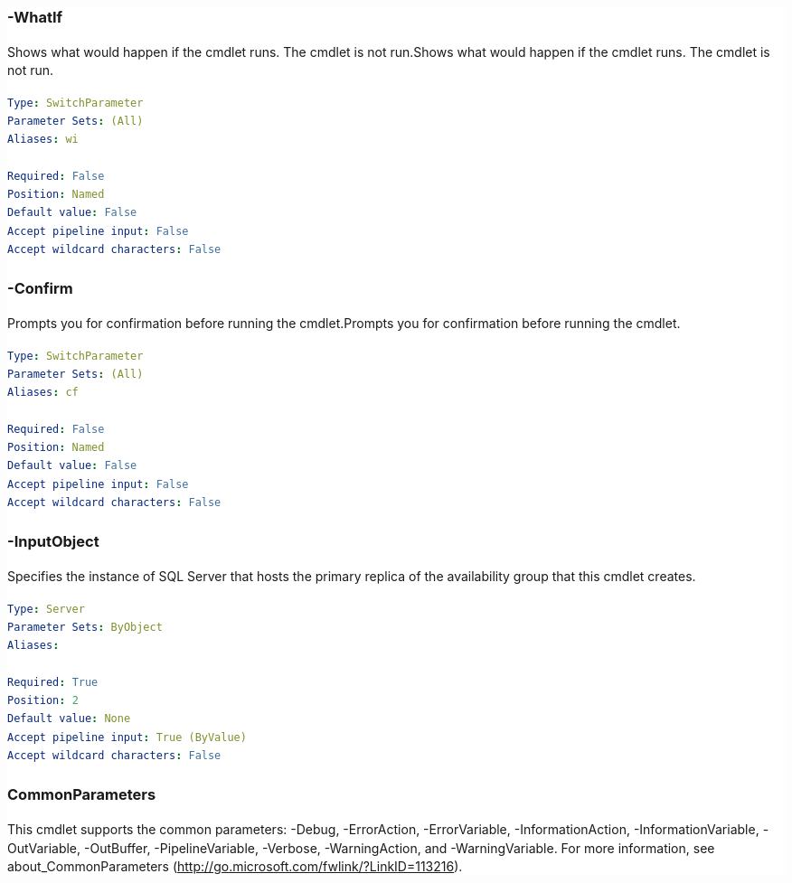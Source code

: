 ### -WhatIf
Shows what would happen if the cmdlet runs.
The cmdlet is not run.Shows what would happen if the cmdlet runs.
The cmdlet is not run.

```yaml
Type: SwitchParameter
Parameter Sets: (All)
Aliases: wi

Required: False
Position: Named
Default value: False
Accept pipeline input: False
Accept wildcard characters: False
```

### -Confirm
Prompts you for confirmation before running the cmdlet.Prompts you for confirmation before running the cmdlet.

```yaml
Type: SwitchParameter
Parameter Sets: (All)
Aliases: cf

Required: False
Position: Named
Default value: False
Accept pipeline input: False
Accept wildcard characters: False
```

### -InputObject
Specifies the instance of SQL Server that hosts the primary replica of the availability group that this cmdlet creates.

```yaml
Type: Server
Parameter Sets: ByObject
Aliases: 

Required: True
Position: 2
Default value: None
Accept pipeline input: True (ByValue)
Accept wildcard characters: False
```

### CommonParameters
This cmdlet supports the common parameters: -Debug, -ErrorAction, -ErrorVariable, -InformationAction, -InformationVariable, -OutVariable, -OutBuffer, -PipelineVariable, -Verbose, -WarningAction, and -WarningVariable. For more information, see about_CommonParameters (http://go.microsoft.com/fwlink/?LinkID=113216).
